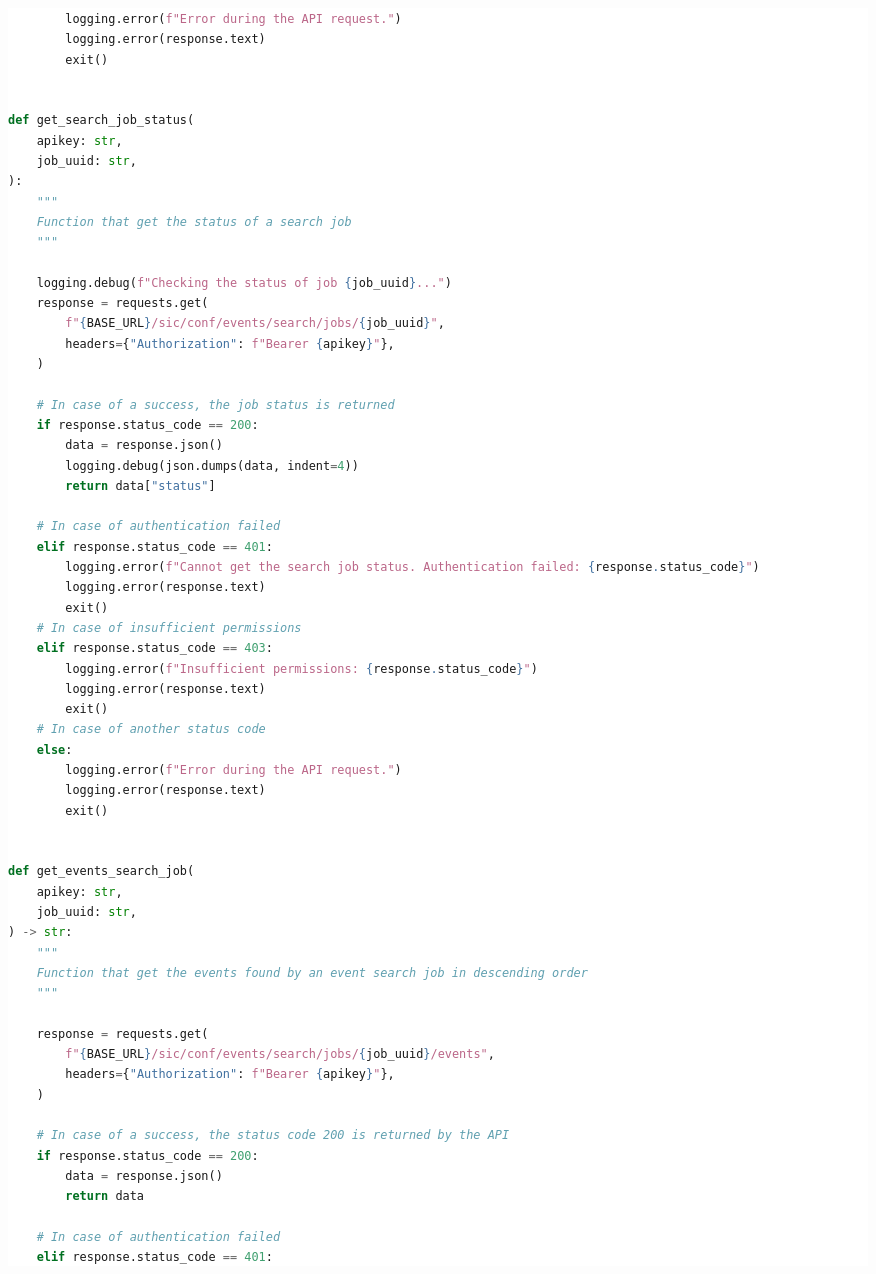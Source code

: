 ```python
        logging.error(f"Error during the API request.")
        logging.error(response.text)
        exit()


def get_search_job_status(
    apikey: str,
    job_uuid: str,
):
    """
    Function that get the status of a search job
    """

    logging.debug(f"Checking the status of job {job_uuid}...")
    response = requests.get(
        f"{BASE_URL}/sic/conf/events/search/jobs/{job_uuid}",
        headers={"Authorization": f"Bearer {apikey}"},
    )

    # In case of a success, the job status is returned
    if response.status_code == 200:
        data = response.json()
        logging.debug(json.dumps(data, indent=4))
        return data["status"]

    # In case of authentication failed
    elif response.status_code == 401:
        logging.error(f"Cannot get the search job status. Authentication failed: {response.status_code}")
        logging.error(response.text)
        exit()
    # In case of insufficient permissions
    elif response.status_code == 403:
        logging.error(f"Insufficient permissions: {response.status_code}")
        logging.error(response.text)
        exit()
    # In case of another status code
    else:
        logging.error(f"Error during the API request.")
        logging.error(response.text)
        exit()


def get_events_search_job(
    apikey: str,
    job_uuid: str,
) -> str:
    """
    Function that get the events found by an event search job in descending order
    """

    response = requests.get(
        f"{BASE_URL}/sic/conf/events/search/jobs/{job_uuid}/events",
        headers={"Authorization": f"Bearer {apikey}"},
    )

    # In case of a success, the status code 200 is returned by the API
    if response.status_code == 200:
        data = response.json()
        return data

    # In case of authentication failed
    elif response.status_code == 401:
```